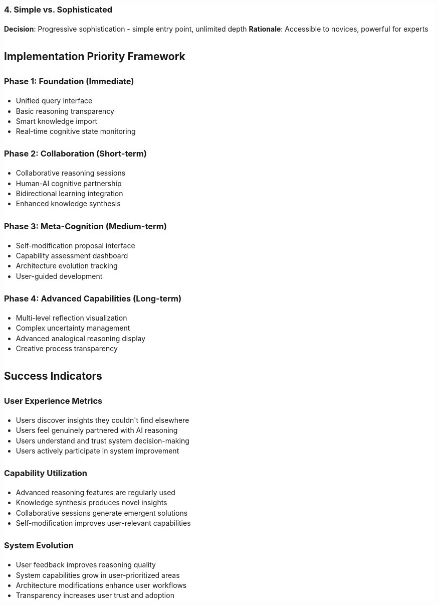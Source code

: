 ### 4. **Simple vs. Sophisticated**
**Decision**: Progressive sophistication - simple entry point, unlimited depth
**Rationale**: Accessible to novices, powerful for experts

## Implementation Priority Framework

### **Phase 1: Foundation (Immediate)**
- Unified query interface
- Basic reasoning transparency
- Smart knowledge import
- Real-time cognitive state monitoring

### **Phase 2: Collaboration (Short-term)**
- Collaborative reasoning sessions
- Human-AI cognitive partnership
- Bidirectional learning integration
- Enhanced knowledge synthesis

### **Phase 3: Meta-Cognition (Medium-term)**
- Self-modification proposal interface
- Capability assessment dashboard
- Architecture evolution tracking
- User-guided development

### **Phase 4: Advanced Capabilities (Long-term)**
- Multi-level reflection visualization
- Complex uncertainty management
- Advanced analogical reasoning display
- Creative process transparency

## Success Indicators

### **User Experience Metrics**
- Users discover insights they couldn't find elsewhere
- Users feel genuinely partnered with AI reasoning
- Users understand and trust system decision-making
- Users actively participate in system improvement

### **Capability Utilization**
- Advanced reasoning features are regularly used
- Knowledge synthesis produces novel insights
- Collaborative sessions generate emergent solutions
- Self-modification improves user-relevant capabilities

### **System Evolution**
- User feedback improves reasoning quality
- System capabilities grow in user-prioritized areas
- Architecture modifications enhance user workflows
- Transparency increases user trust and adoption

